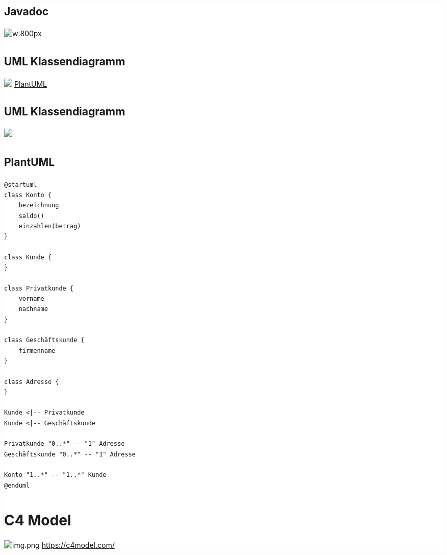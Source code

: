 ## Javadoc

![w:800px](Images/Javadoc.png)

## UML Klassendiagramm

![](Images/class.png)
[PlantUML](https://www.plantuml.com/)

## UML Klassendiagramm

![](Images/classRelationsUML.png)

## PlantUML

```
@startuml
class Konto {
    bezeichnung
    saldo()
    einzahlen(betrag)
}

class Kunde {
}

class Privatkunde {
    vorname
    nachname
}

class Geschäftskunde {
    firmenname
}

class Adresse {
}

Kunde <|-- Privatkunde
Kunde <|-- Geschäftskunde

Privatkunde "0..*" -- "1" Adresse
Geschäftskunde "0..*" -- "1" Adresse

Konto "1..*" -- "1..*" Kunde
@enduml
```

# C4 Model
![img.png](Images/C4Overview.png)
https://c4model.com/
